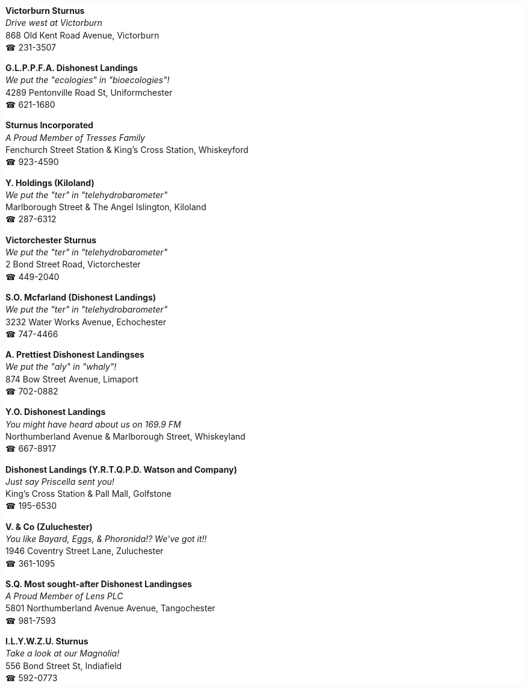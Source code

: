 **Victorburn Sturnus**  
_Drive west at Victorburn_  
868 Old Kent Road Avenue, Victorburn  
☎ 231-3507

**G.L.P.P.F.A. Dishonest Landings**  
_We put the "ecologies" in "bioecologies"!_  
4289 Pentonville Road St, Uniformchester  
☎ 621-1680

**Sturnus Incorporated**  
_A Proud Member of Tresses Family_  
Fenchurch Street Station & King’s Cross Station, Whiskeyford  
☎ 923-4590

**Y. Holdings (Kiloland)**  
_We put the "ter" in "telehydrobarometer"_  
Marlborough Street & The Angel Islington, Kiloland  
☎ 287-6312

**Victorchester Sturnus**  
_We put the "ter" in "telehydrobarometer"_  
2 Bond Street Road, Victorchester  
☎ 449-2040

**S.O. Mcfarland (Dishonest Landings)**  
_We put the "ter" in "telehydrobarometer"_  
3232 Water Works Avenue, Echochester  
☎ 747-4466

**A. Prettiest Dishonest Landingses**  
_We put the "aly" in "whaly"!_  
874 Bow Street Avenue, Limaport  
☎ 702-0882

**Y.O. Dishonest Landings**  
_You might have heard about us on 169.9 FM_  
Northumberland Avenue & Marlborough Street, Whiskeyland  
☎ 667-8917

**Dishonest Landings (Y.R.T.Q.P.D. Watson and Company)**  
_Just say Priscella sent you!_  
King’s Cross Station & Pall Mall, Golfstone  
☎ 195-6530

**V. & Co (Zuluchester)**  
_You like Bayard, Eggs, & Phoronida!? We've got it!!_  
1946 Coventry Street Lane, Zuluchester  
☎ 361-1095

**S.Q. Most sought-after Dishonest Landingses**  
_A Proud Member of Lens PLC_  
5801 Northumberland Avenue Avenue, Tangochester  
☎ 981-7593

**I.L.Y.W.Z.U. Sturnus**  
_Take a look at our Magnolia!_  
556 Bond Street St, Indiafield  
☎ 592-0773
